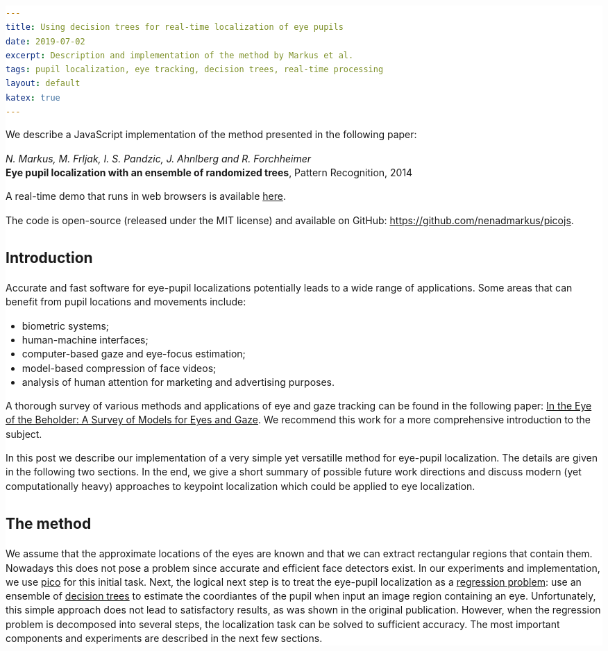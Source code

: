 ```yaml
---
title: Using decision trees for real-time localization of eye pupils
date: 2019-07-02
excerpt: Description and implementation of the method by Markus et al.
tags: pupil localization, eye tracking, decision trees, real-time processing
layout: default
katex: true
---
```


We describe a JavaScript implementation of the method presented in the following paper:

<p>
<i>N. Markus, M. Frljak, I. S. Pandzic, J. Ahnlberg and R. Forchheimer</i><br/>
<b>Eye pupil localization with an ensemble of randomized trees</b>, Pattern Recognition, 2014<br/>
</p>

A real-time demo that runs in web browsers is available [here](demo/).

The code is open-source (released under the MIT license) and available on GitHub: <https://github.com/nenadmarkus/picojs>.

## Introduction

Accurate and fast software for eye-pupil localizations potentially leads to a wide range of applications.
Some areas that can benefit from pupil locations and movements include:

* biometric systems;
* human-machine interfaces;
* computer-based gaze and eye-focus estimation;
* model-based compression of face videos;
* analysis of human attention for marketing and advertising purposes.

A thorough survey of various methods and applications of eye and gaze tracking can be found in the following paper:
[In the Eye of the Beholder: A Survey of Models for Eyes and Gaze](https://doi.org/10.1109/TPAMI.2009.30).
We recommend this work for a more comprehensive introduction to the subject.

In this post we describe our implementation of a very simple yet versatille method for eye-pupil localization.
The details are given in the following two sections.
In the end, we give a short summary of possible future work directions and discuss modern (yet computationally heavy) approaches to keypoint localization which could be applied to eye localization.

## The method

We assume that the approximate locations of the eyes are known and that we can extract rectangular regions that contain them.
Nowadays this does not pose a problem since accurate and efficient face detectors exist.
In our experiments and implementation, we use [pico](https://github.com/nenadmarkus/pico) for this initial task.
Next, the logical next step is to treat the eye-pupil localization as a [regression problem](https://en.wikipedia.org/wiki/Regression_analysis):
use an ensemble of [decision trees](https://en.wikipedia.org/wiki/Decision_tree_learning) to estimate the coordiantes of the pupil when input an image region containing an eye.
Unfortunately, this simple approach does not lead to satisfactory results, as was shown in the original publication.
However, when the regression problem is decomposed into several steps, the localization task can be solved to sufficient accuracy.
The most important components and experiments are described in the next few sections.
